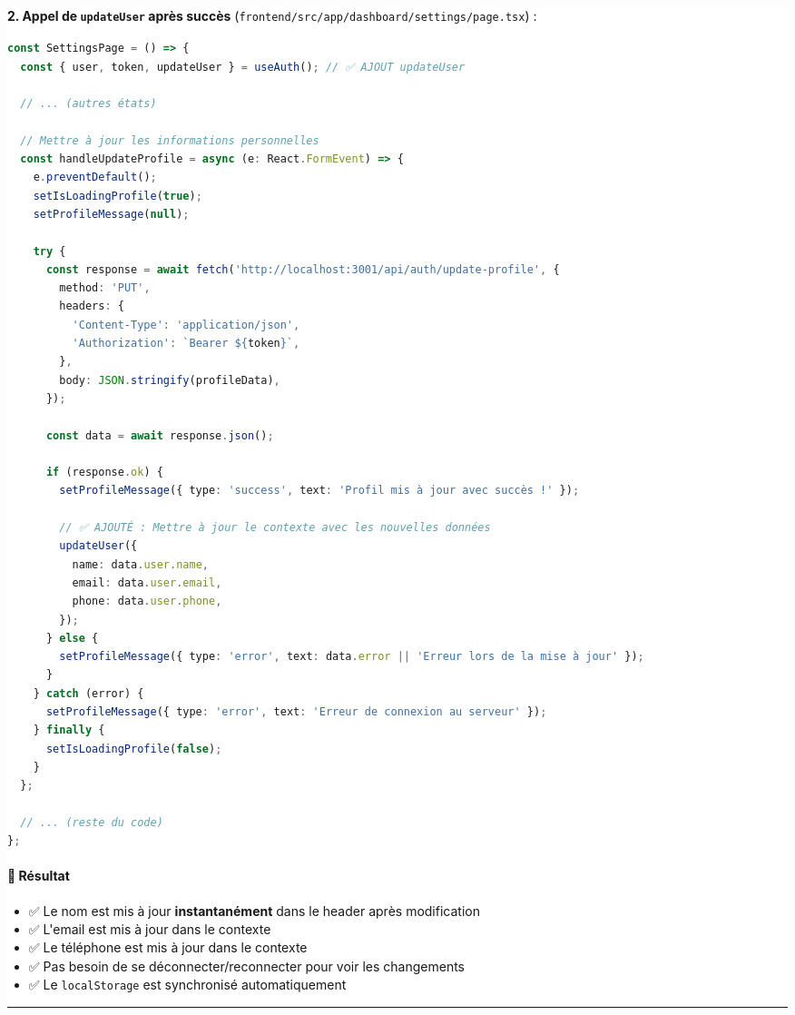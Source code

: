 
**2. Appel de `updateUser` après succès** (`frontend/src/app/dashboard/settings/page.tsx`) :

```typescript
const SettingsPage = () => {
  const { user, token, updateUser } = useAuth(); // ✅ AJOUT updateUser
  
  // ... (autres états)
  
  // Mettre à jour les informations personnelles
  const handleUpdateProfile = async (e: React.FormEvent) => {
    e.preventDefault();
    setIsLoadingProfile(true);
    setProfileMessage(null);
    
    try {
      const response = await fetch('http://localhost:3001/api/auth/update-profile', {
        method: 'PUT',
        headers: {
          'Content-Type': 'application/json',
          'Authorization': `Bearer ${token}`,
        },
        body: JSON.stringify(profileData),
      });
      
      const data = await response.json();
      
      if (response.ok) {
        setProfileMessage({ type: 'success', text: 'Profil mis à jour avec succès !' });
        
        // ✅ AJOUTÉ : Mettre à jour le contexte avec les nouvelles données
        updateUser({
          name: data.user.name,
          email: data.user.email,
          phone: data.user.phone,
        });
      } else {
        setProfileMessage({ type: 'error', text: data.error || 'Erreur lors de la mise à jour' });
      }
    } catch (error) {
      setProfileMessage({ type: 'error', text: 'Erreur de connexion au serveur' });
    } finally {
      setIsLoadingProfile(false);
    }
  };
  
  // ... (reste du code)
};
```

#### 🎯 Résultat

- ✅ Le nom est mis à jour **instantanément** dans le header après modification
- ✅ L'email est mis à jour dans le contexte
- ✅ Le téléphone est mis à jour dans le contexte
- ✅ Pas besoin de se déconnecter/reconnecter pour voir les changements
- ✅ Le `localStorage` est synchronisé automatiquement

---